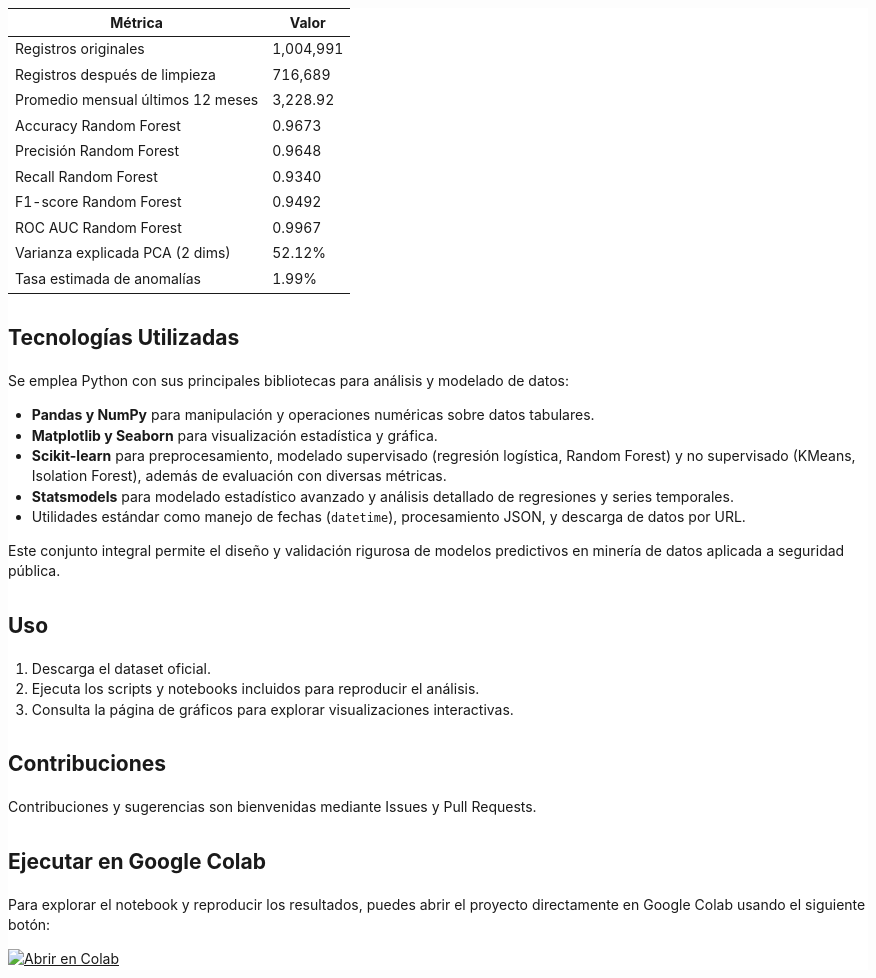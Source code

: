 | Métrica                            | Valor          |
|----------------------------------|----------------|
| Registros originales              | 1,004,991      |
| Registros después de limpieza     | 716,689        |
| Promedio mensual últimos 12 meses| 3,228.92       |
| Accuracy Random Forest            | 0.9673         |
| Precisión Random Forest           | 0.9648         |
| Recall Random Forest              | 0.9340         |
| F1-score Random Forest            | 0.9492         |
| ROC AUC Random Forest             | 0.9967         |
| Varianza explicada PCA (2 dims)  | 52.12%         |
| Tasa estimada de anomalías        | 1.99%          |

## Tecnologías Utilizadas

Se emplea Python con sus principales bibliotecas para análisis y modelado de datos:  

- **Pandas y NumPy** para manipulación y operaciones numéricas sobre datos tabulares.  
- **Matplotlib y Seaborn** para visualización estadística y gráfica.  
- **Scikit-learn** para preprocesamiento, modelado supervisado (regresión logística, Random Forest) y no supervisado (KMeans, Isolation Forest), además de evaluación con diversas métricas.  
- **Statsmodels** para modelado estadístico avanzado y análisis detallado de regresiones y series temporales.  
- Utilidades estándar como manejo de fechas (`datetime`), procesamiento JSON, y descarga de datos por URL.

Este conjunto integral permite el diseño y validación rigurosa de modelos predictivos en minería de datos aplicada a seguridad pública.

## Uso

1. Descarga el dataset oficial.  
2. Ejecuta los scripts y notebooks incluidos para reproducir el análisis.  
3. Consulta la página de gráficos para explorar visualizaciones interactivas.

## Contribuciones

Contribuciones y sugerencias son bienvenidas mediante Issues y Pull Requests.

## Ejecutar en Google Colab

Para explorar el notebook y reproducir los resultados, puedes abrir el proyecto directamente en Google Colab usando el siguiente botón:

[![Abrir en Colab](https://colab.research.google.com/assets/colab-badge.svg)](https://github.com/mc-ivan/data-mining-final-lab/blob/main/notebook/DataMiningFinal.ipynb)
